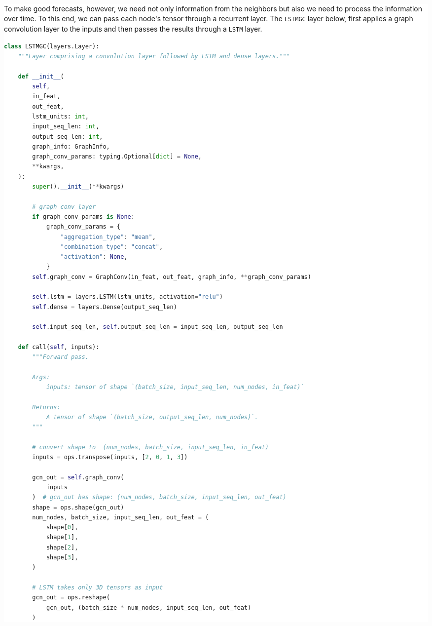 To make good forecasts, however, we need not only information from the neighbors but also we need to process the information over time. To this end, we can pass each node's tensor through a recurrent layer. The `LSTMGC` layer below, first applies a graph convolution layer to the inputs and then passes the results through a `LSTM` layer.

```python
class LSTMGC(layers.Layer):
    """Layer comprising a convolution layer followed by LSTM and dense layers."""

    def __init__(
        self,
        in_feat,
        out_feat,
        lstm_units: int,
        input_seq_len: int,
        output_seq_len: int,
        graph_info: GraphInfo,
        graph_conv_params: typing.Optional[dict] = None,
        **kwargs,
    ):
        super().__init__(**kwargs)

        # graph conv layer
        if graph_conv_params is None:
            graph_conv_params = {
                "aggregation_type": "mean",
                "combination_type": "concat",
                "activation": None,
            }
        self.graph_conv = GraphConv(in_feat, out_feat, graph_info, **graph_conv_params)

        self.lstm = layers.LSTM(lstm_units, activation="relu")
        self.dense = layers.Dense(output_seq_len)

        self.input_seq_len, self.output_seq_len = input_seq_len, output_seq_len

    def call(self, inputs):
        """Forward pass.

        Args:
            inputs: tensor of shape `(batch_size, input_seq_len, num_nodes, in_feat)`

        Returns:
            A tensor of shape `(batch_size, output_seq_len, num_nodes)`.
        """

        # convert shape to  (num_nodes, batch_size, input_seq_len, in_feat)
        inputs = ops.transpose(inputs, [2, 0, 1, 3])

        gcn_out = self.graph_conv(
            inputs
        )  # gcn_out has shape: (num_nodes, batch_size, input_seq_len, out_feat)
        shape = ops.shape(gcn_out)
        num_nodes, batch_size, input_seq_len, out_feat = (
            shape[0],
            shape[1],
            shape[2],
            shape[3],
        )

        # LSTM takes only 3D tensors as input
        gcn_out = ops.reshape(
            gcn_out, (batch_size * num_nodes, input_seq_len, out_feat)
        )
```